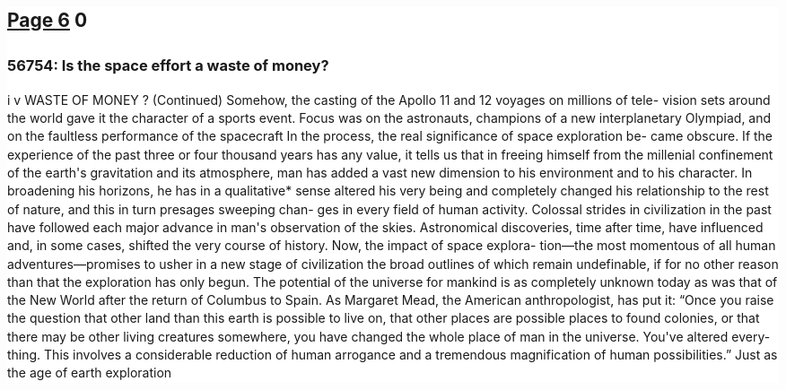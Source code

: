 ## [Page 6](https://demo.humlab.umu.se/courier/078253engo.pdf#page=6) 0

### 56754: Is the space effort a waste of money?

i 
v 
WASTE OF MONEY ? (Continued) 
Somehow, the casting of the Apollo 
11 and 12 voyages on millions of tele- 
vision sets around the world gave it 
the character of a sports event. Focus 
was on the astronauts, champions of 
a new interplanetary Olympiad, and 
on the faultless performance of the 
spacecraft In the process, the real 
significance of space exploration be- 
came obscure. 
If the experience of the past three 
or four thousand years has any value, 
it tells us that in freeing himself from 
the millenial confinement of the earth's 
gravitation and its atmosphere, man 
has added a vast new dimension to 
his environment and to his character. 
In broadening his horizons, he has in 
a qualitative* sense altered his very 
being and completely changed his 
relationship to the rest of nature, and 
this in turn presages sweeping chan- 
ges in every field of human activity. 
Colossal strides in civilization in the 
past have followed each major 
advance in man's observation of the 
skies. Astronomical discoveries, time 
after time, have influenced and, in 
some cases, shifted the very course of 
history. 
Now, the impact of space explora- 
tion—the most momentous of all 
human adventures—promises to usher 
in a new stage of civilization the broad 
outlines of which remain undefinable, 
if for no other reason than that the 
exploration has only begun. The 
potential of the universe for mankind 
is as completely unknown today as 
was that of the New World after the 
return of Columbus to Spain. 
As Margaret Mead, the American 
anthropologist, has put it: “Once you 
raise the question that other land than 
this earth is possible to live on, that 
other places are possible places to 
found colonies, or that there may be 
other living creatures somewhere, you 
have changed the whole place of man 
in the universe. You've altered every- 
thing. This involves a considerable 
reduction of human arrogance and a 
tremendous magnification of human 
possibilities.” 
Just as the age of earth exploration 